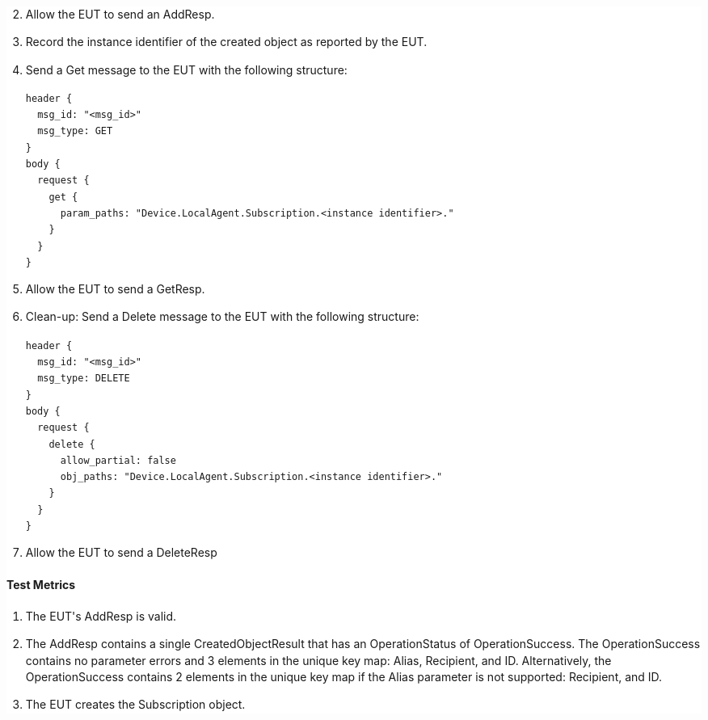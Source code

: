 2.  Allow the EUT to send an AddResp.

3.  Record the instance identifier of the created object as reported by
    the EUT.

4.  Send a Get message to the EUT with the following structure:

      ```
      header {
        msg_id: "<msg_id>"
        msg_type: GET
      }
      body {
        request {
          get {
            param_paths: "Device.LocalAgent.Subscription.<instance identifier>."
          }
        }
      }
      ```

5.  Allow the EUT to send a GetResp.

6.  Clean-up: Send a Delete message to the EUT with the following
    structure:

      ```
      header {
        msg_id: "<msg_id>"
        msg_type: DELETE
      }
      body {
        request {
          delete {
            allow_partial: false
            obj_paths: "Device.LocalAgent.Subscription.<instance identifier>."
          }
        }
      }
      ```

7.  Allow the EUT to send a DeleteResp

#### Test Metrics

1.  The EUT's AddResp is valid.

2.  The AddResp contains a single CreatedObjectResult that has an
    OperationStatus of OperationSuccess. The OperationSuccess contains
    no parameter errors and 3 elements in the unique key map: Alias,
    Recipient, and ID. Alternatively, the OperationSuccess contains 2
    elements in the unique key map if the Alias parameter is not
    supported: Recipient, and ID.

3.  The EUT creates the Subscription object.
